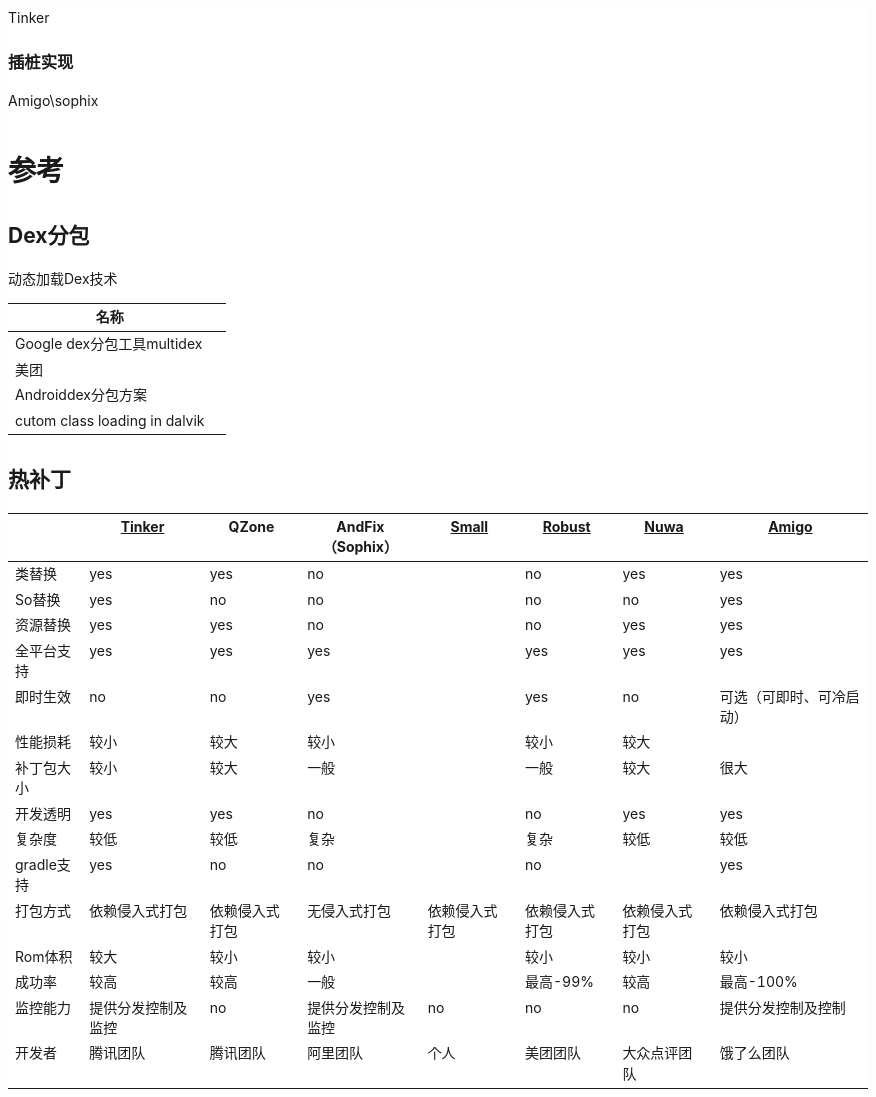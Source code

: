 Tinker

### 插桩实现

Amigo\sophix

# 参考

## Dex分包

动态加载Dex技术

| 名称                          |      |
| ----------------------------- | ---- |
| Google dex分包工具multidex    |      |
| 美团                          |      |
| Androiddex分包方案            |      |
| cutom class loading in dalvik |      |



## 热补丁

|              | [Tinker](https://github.com/Tencent/tinker) | QZone          | AndFix（Sophix）                                             | [Small](https://github.com/wequick/Small) | [Robust](https://github.com/Meituan-Dianping/Robust) | [Nuwa](https://links.jianshu.com/go?to=https%3A%2F%2Fgithub.com%2Fjasonross%2FNuwa) | [Amigo](https://github.com/eleme/Amigo) |
| ------------ | ------------------------------------------- | -------------- | ------------------------------------------------------------ | ----------------------------------------- | ---------------------------------------------------- | ------------------------------------------------------------ | --------------------------------------- |
| 类替换       | yes                                         | yes            | no                                                           |                                           | no                                                   | yes                                                          | yes                                     |
| So替换       | yes                                         | no             | no                                                           |                                           | no                                                   | no                                                           | yes                                     |
| 资源替换     | yes                                         | yes            | no                                                           |                                           | no                                                   | yes                                                          | yes                                     |
| 全平台支持   | yes                                         | yes            | yes                                                          |                                           | yes                                                  | yes                                                          | yes                                     |
| 即时生效     | no                                          | no             | yes                                                          |                                           | yes                                                  | no                                                           | 可选（可即时、可冷启动）                |
| 性能损耗     | 较小                                        | 较大           | 较小                                                         |                                           | 较小                                                 | 较大                                                         |                                         |
| 补丁包大小   | 较小                                        | 较大           | 一般                                                         |                                           | 一般                                                 | 较大                                                         | 很大                                    |
| 开发透明     | yes                                         | yes            | no                                                           |                                           | no                                                   | yes                                                          | yes                                     |
| 复杂度       | 较低                                        | 较低           | 复杂                                                         |                                           | 复杂                                                 | 较低                                                         | 较低                                    |
| gradle支持   | yes                                         | no             | no                                                           |                                           | no                                                   |                                                              | yes                                     |
| 打包方式     | 依赖侵入式打包                              | 依赖侵入式打包 | 无侵入式打包                                                 | 依赖侵入式打包                            | 依赖侵入式打包                                       | 依赖侵入式打包                                               | 依赖侵入式打包                          |
| Rom体积      | 较大                                        | 较小           | 较小                                                         |                                           | 较小                                                 | 较小                                                         | 较小                                    |
| 成功率       | 较高                                        | 较高           | 一般                                                         |                                           | 最高-99%                                             | 较高                                                         | 最高-100%                               |
| 监控能力     | 提供分发控制及监控                          | no             | 提供分发控制及监控                                           | no                                        | no                                                   | no                                                           | 提供分发控制及控制                      |
| 开发者       | 腾讯团队                                    | 腾讯团队       | 阿里团队                                                     | 个人                                      | 美团团队                                             | 大众点评团队                                                 | 饿了么团队                              |
